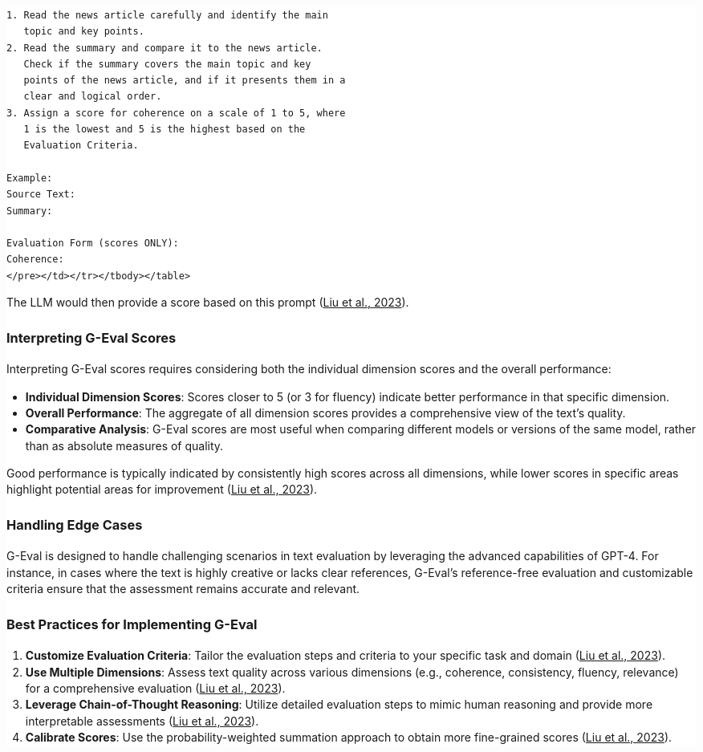 ```
1. Read the news article carefully and identify the main
   topic and key points.
2. Read the summary and compare it to the news article.
   Check if the summary covers the main topic and key
   points of the news article, and if it presents them in a
   clear and logical order.
3. Assign a score for coherence on a scale of 1 to 5, where
   1 is the lowest and 5 is the highest based on the
   Evaluation Criteria.

Example:
Source Text: 
Summary: 

Evaluation Form (scores ONLY):
Coherence:
</pre></td></tr></tbody></table>
```

The LLM would then provide a score based on this prompt ([Liu et al., 2023](https://www.enkefalos.com/newsletters-and-articles/evaluating-large-language-models-evaluation-metrics/)).

### Interpreting G-Eval Scores

Interpreting G-Eval scores requires considering both the individual dimension scores and the overall performance:

-   **Individual Dimension Scores**: Scores closer to 5 (or 3 for fluency) indicate better performance in that specific dimension.
-   **Overall Performance**: The aggregate of all dimension scores provides a comprehensive view of the text’s quality.
-   **Comparative Analysis**: G-Eval scores are most useful when comparing different models or versions of the same model, rather than as absolute measures of quality.

Good performance is typically indicated by consistently high scores across all dimensions, while lower scores in specific areas highlight potential areas for improvement ([Liu et al., 2023](https://aclanthology.org/2023.emnlp-main.153.pdf)).

### Handling Edge Cases

G-Eval is designed to handle challenging scenarios in text evaluation by leveraging the advanced capabilities of GPT-4. For instance, in cases where the text is highly creative or lacks clear references, G-Eval’s reference-free evaluation and customizable criteria ensure that the assessment remains accurate and relevant.

### Best Practices for Implementing G-Eval

1.  **Customize Evaluation Criteria**: Tailor the evaluation steps and criteria to your specific task and domain ([Liu et al., 2023](https://ar5iv.labs.arxiv.org/html/2303.16634)).
2.  **Use Multiple Dimensions**: Assess text quality across various dimensions (e.g., coherence, consistency, fluency, relevance) for a comprehensive evaluation ([Liu et al., 2023](https://aclanthology.org/2023.emnlp-main.153.pdf)).
3.  **Leverage Chain-of-Thought Reasoning**: Utilize detailed evaluation steps to mimic human reasoning and provide more interpretable assessments ([Liu et al., 2023](https://ar5iv.labs.arxiv.org/html/2303.16634)).
4.  **Calibrate Scores**: Use the probability-weighted summation approach to obtain more fine-grained scores ([Liu et al., 2023](https://ar5iv.labs.arxiv.org/html/2303.16634)).
